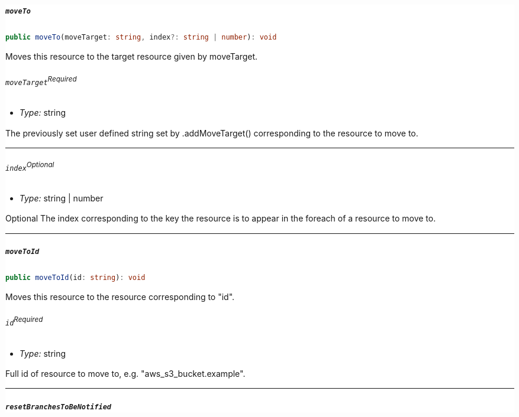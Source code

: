 
##### `moveTo` <a name="moveTo" id="@cdktf/provider-gitlab.projectIntegrationMicrosoftTeams.ProjectIntegrationMicrosoftTeams.moveTo"></a>

```typescript
public moveTo(moveTarget: string, index?: string | number): void
```

Moves this resource to the target resource given by moveTarget.

###### `moveTarget`<sup>Required</sup> <a name="moveTarget" id="@cdktf/provider-gitlab.projectIntegrationMicrosoftTeams.ProjectIntegrationMicrosoftTeams.moveTo.parameter.moveTarget"></a>

- *Type:* string

The previously set user defined string set by .addMoveTarget() corresponding to the resource to move to.

---

###### `index`<sup>Optional</sup> <a name="index" id="@cdktf/provider-gitlab.projectIntegrationMicrosoftTeams.ProjectIntegrationMicrosoftTeams.moveTo.parameter.index"></a>

- *Type:* string | number

Optional The index corresponding to the key the resource is to appear in the foreach of a resource to move to.

---

##### `moveToId` <a name="moveToId" id="@cdktf/provider-gitlab.projectIntegrationMicrosoftTeams.ProjectIntegrationMicrosoftTeams.moveToId"></a>

```typescript
public moveToId(id: string): void
```

Moves this resource to the resource corresponding to "id".

###### `id`<sup>Required</sup> <a name="id" id="@cdktf/provider-gitlab.projectIntegrationMicrosoftTeams.ProjectIntegrationMicrosoftTeams.moveToId.parameter.id"></a>

- *Type:* string

Full id of resource to move to, e.g. "aws_s3_bucket.example".

---

##### `resetBranchesToBeNotified` <a name="resetBranchesToBeNotified" id="@cdktf/provider-gitlab.projectIntegrationMicrosoftTeams.ProjectIntegrationMicrosoftTeams.resetBranchesToBeNotified"></a>
